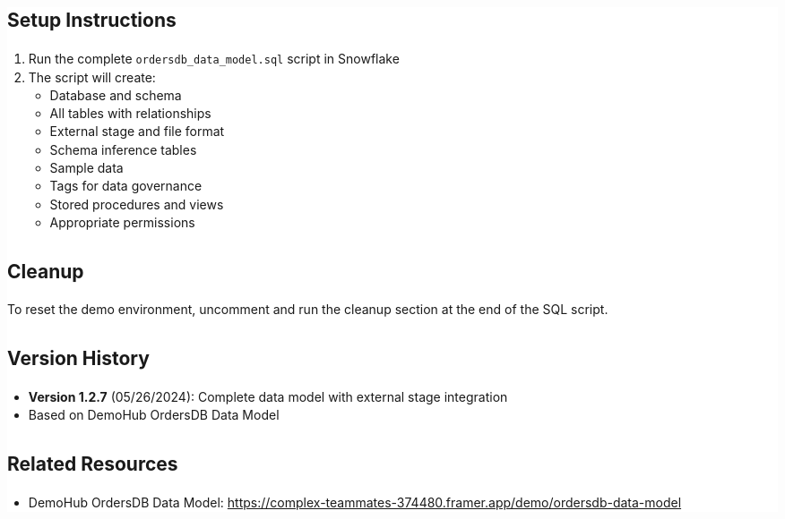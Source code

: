 ## Setup Instructions

1. Run the complete `ordersdb_data_model.sql` script in Snowflake
2. The script will create:
   - Database and schema
   - All tables with relationships
   - External stage and file format
   - Schema inference tables
   - Sample data
   - Tags for data governance
   - Stored procedures and views
   - Appropriate permissions

## Cleanup

To reset the demo environment, uncomment and run the cleanup section at the end of the SQL script.

## Version History

- **Version 1.2.7** (05/26/2024): Complete data model with external stage integration
- Based on DemoHub OrdersDB Data Model

## Related Resources

- DemoHub OrdersDB Data Model: https://complex-teammates-374480.framer.app/demo/ordersdb-data-model 